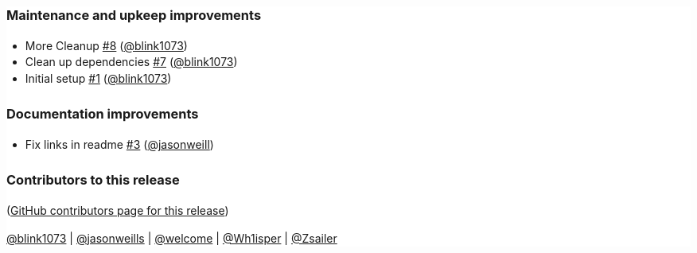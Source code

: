 ### Maintenance and upkeep improvements

- More Cleanup [#8](https://github.com/jupyter-server/jupyter_server_terminals/pull/8) ([@blink1073](https://github.com/blink1073))
- Clean up dependencies [#7](https://github.com/jupyter-server/jupyter_server_terminals/pull/7) ([@blink1073](https://github.com/blink1073))
- Initial setup [#1](https://github.com/jupyter-server/jupyter_server_terminals/pull/1) ([@blink1073](https://github.com/blink1073))

### Documentation improvements

- Fix links in readme [#3](https://github.com/jupyter-server/jupyter_server_terminals/pull/3) ([@jasonweill](https://github.com/jasonweill))

### Contributors to this release

([GitHub contributors page for this release](https://github.com/jupyter-server/jupyter_server_terminals/graphs/contributors?from=2021-12-26&to=2022-04-02&type=c))

[@blink1073](https://github.com/search?q=repo%3Ajupyter-server%2Fjupyter_server_terminals+involves%3Ablink1073+updated%3A2021-12-26..2022-04-02&type=Issues) | [@jasonweills](https://github.com/search?q=repo%3Ajupyter-server%2Fjupyter_server_terminals+involves%3Ajasonweill+updated%3A2021-12-26..2022-04-02&type=Issues) | [@welcome](https://github.com/search?q=repo%3Ajupyter-server%2Fjupyter_server_terminals+involves%3Awelcome+updated%3A2021-12-26..2022-04-02&type=Issues) | [@Wh1isper](https://github.com/search?q=repo%3Ajupyter-server%2Fjupyter_server_terminals+involves%3AWh1isper+updated%3A2021-12-26..2022-04-02&type=Issues) | [@Zsailer](https://github.com/search?q=repo%3Ajupyter-server%2Fjupyter_server_terminals+involves%3AZsailer+updated%3A2021-12-26..2022-04-02&type=Issues)
